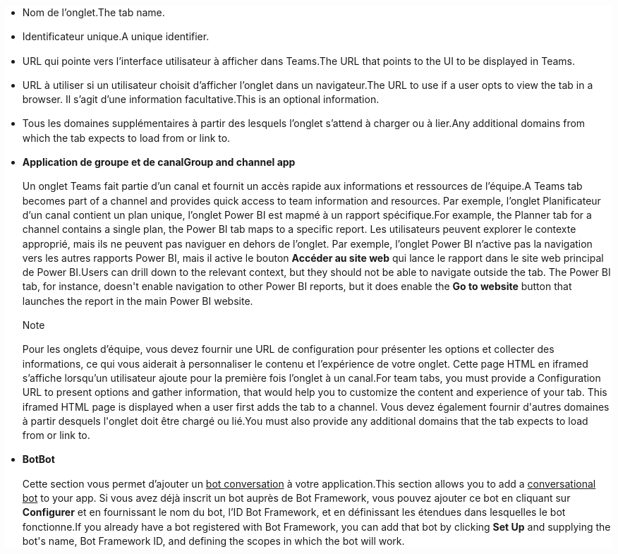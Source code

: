   * <span data-ttu-id="b04f3-130">Nom de l’onglet.</span><span class="sxs-lookup"><span data-stu-id="b04f3-130">The tab name.</span></span>
  * <span data-ttu-id="b04f3-131">Identificateur unique.</span><span class="sxs-lookup"><span data-stu-id="b04f3-131">A unique identifier.</span></span>
  * <span data-ttu-id="b04f3-132">URL qui pointe vers l’interface utilisateur à afficher dans Teams.</span><span class="sxs-lookup"><span data-stu-id="b04f3-132">The URL that points to the UI to be displayed in Teams.</span></span>
  * <span data-ttu-id="b04f3-133">URL à utiliser si un utilisateur choisit d’afficher l’onglet dans un navigateur.</span><span class="sxs-lookup"><span data-stu-id="b04f3-133">The URL to use if a user opts to view the tab in a browser.</span></span> <span data-ttu-id="b04f3-134">Il s’agit d’une information facultative.</span><span class="sxs-lookup"><span data-stu-id="b04f3-134">This is an optional information.</span></span>
  * <span data-ttu-id="b04f3-135">Tous les domaines supplémentaires à partir des lesquels l’onglet s’attend à charger ou à lier.</span><span class="sxs-lookup"><span data-stu-id="b04f3-135">Any additional domains from which the tab expects to load from or link to.</span></span>

* <span data-ttu-id="b04f3-136">**Application de groupe et de canal**</span><span class="sxs-lookup"><span data-stu-id="b04f3-136">**Group and channel app**</span></span>

  <span data-ttu-id="b04f3-137">Un onglet Teams fait partie d’un canal et fournit un accès rapide aux informations et ressources de l’équipe.</span><span class="sxs-lookup"><span data-stu-id="b04f3-137">A Teams tab becomes part of a channel and provides quick access to team information and resources.</span></span> <span data-ttu-id="b04f3-138">Par exemple, l’onglet Planificateur d’un canal contient un plan unique, l’onglet Power BI est mapmé à un rapport spécifique.</span><span class="sxs-lookup"><span data-stu-id="b04f3-138">For example, the Planner tab for a channel contains a single plan, the Power BI tab maps to a specific report.</span></span> <span data-ttu-id="b04f3-139">Les utilisateurs peuvent explorer le contexte approprié, mais ils ne peuvent pas naviguer en dehors de l’onglet. Par exemple, l’onglet Power BI n’active pas la navigation vers les autres rapports Power BI, mais il active le bouton **Accéder au site web** qui lance le rapport dans le site web principal de Power BI.</span><span class="sxs-lookup"><span data-stu-id="b04f3-139">Users can drill down to the relevant context, but they should not be able to navigate outside the tab. The Power BI tab, for instance, doesn't enable navigation to other Power BI reports, but it does enable the **Go to website** button that launches the report in the main Power BI website.</span></span>

    > [!NOTE]
    > <span data-ttu-id="b04f3-140">Pour les onglets d’équipe, vous devez fournir une URL de configuration pour présenter les options et collecter des informations, ce qui vous aiderait à personnaliser le contenu et l’expérience de votre onglet. Cette page HTML en iframed s’affiche lorsqu’un utilisateur ajoute pour la première fois l’onglet à un canal.</span><span class="sxs-lookup"><span data-stu-id="b04f3-140">For team tabs, you must provide a Configuration URL to present options and gather information, that would help you to customize the content and experience of your tab. This iframed HTML page is displayed when a user first adds the tab to a channel.</span></span>
    > <span data-ttu-id="b04f3-141">Vous devez également fournir d'autres domaines à partir desquels l'onglet doit être chargé ou lié.</span><span class="sxs-lookup"><span data-stu-id="b04f3-141">You must also provide any additional domains that the tab expects to load from or link to.</span></span>

* <span data-ttu-id="b04f3-142">**Bot**</span><span class="sxs-lookup"><span data-stu-id="b04f3-142">**Bot**</span></span>

  <span data-ttu-id="b04f3-143">Cette section vous permet d’ajouter un [bot conversation](~/bots/what-are-bots.md) à votre application.</span><span class="sxs-lookup"><span data-stu-id="b04f3-143">This section allows you to add a [conversational bot](~/bots/what-are-bots.md) to your app.</span></span> <span data-ttu-id="b04f3-144">Si vous avez déjà inscrit un bot auprès de Bot Framework, vous pouvez ajouter ce bot en cliquant sur **Configurer** et en fournissant le nom du bot, l’ID Bot Framework, et en définissant les étendues dans lesquelles le bot fonctionne.</span><span class="sxs-lookup"><span data-stu-id="b04f3-144">If you already have a bot registered with Bot Framework, you can add that bot by clicking **Set Up** and supplying the bot's name, Bot Framework ID, and defining the scopes in which the bot will work.</span></span>
